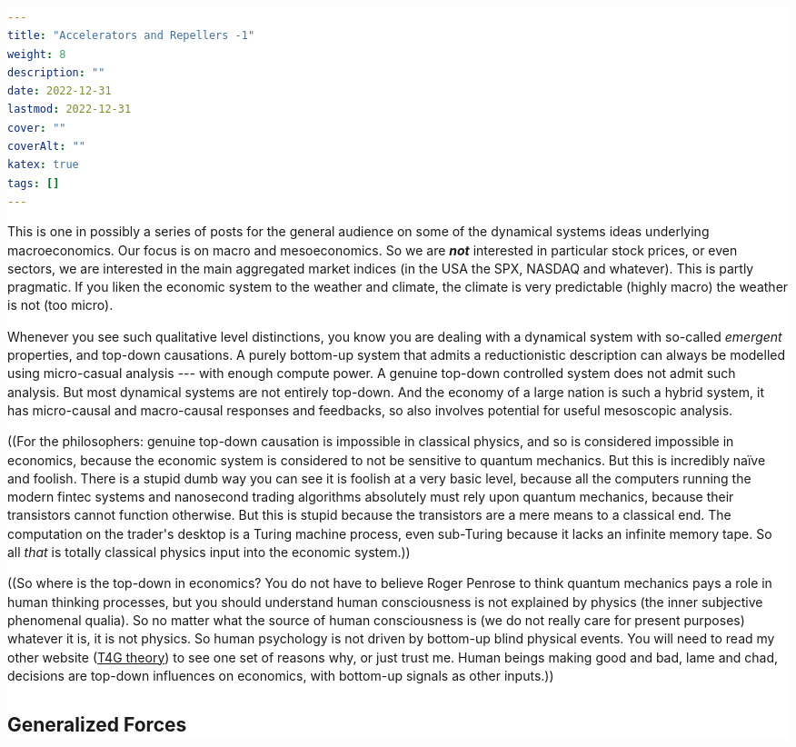 ```yaml
---
title: "Accelerators and Repellers -1"
weight: 8
description: ""
date: 2022-12-31
lastmod: 2022-12-31
cover: ""
coverAlt: ""
katex: true
tags: []
---
```


This is one in possibly a series of posts for the general audience on some of the 
dynamical systems ideas underlying macroeconomics. Our focus is on macro and 
mesoeconomics. So we are **_not_** interested in particular stock prices, or even 
sectors, we are interested in the main aggregated market indices 
(in the USA the SPX, NASDAQ and whatever). This is partly pragmatic. 
If you liken the economic system to the weather and climate, the climate is very 
predictable (highly macro) the weather is not (too micro).

Whenever you see such qualitative level distinctions, you know you are dealing with a 
dynamical system with so-called *emergent* properties, and top-down causations. A 
purely bottom-up system that admits a reductionistic description can always be 
modelled using micro-casual analysis --- with enough compute power. A genuine 
top-down controlled system does not admit such analysis. But most dynamical systems 
are not entirely top-down. And the economy of a large nation is such a hybrid system, 
it has micro-causal and macro-causal responses and feedbacks, so also involves 
potential for useful mesoscopic analysis.

((For the philosophers: genuine top-down causation is impossible in classical physics, and so is considered impossible in economics, because the economic system is considered to not be sensitive to quantum mechanics. But this is incredibly naïve and foolish. There is a stupid dumb way you can see it is foolish at a very basic level, because all the computers running the modern fintec systems and nanosecond trading algorithms absolutely must rely upon quantum mechanics, because their transistors cannot function otherwise. But this is stupid because the transistors are a mere means to a classical end. The computation on the trader's desktop is a Turing machine process, even sub-Turing because it lacks an infinite memory tape. So all *that* is totally classical physics input into the economic system.))

((So where is the top-down in economics? You do not have to believe Roger Penrose to 
think quantum mechanics pays a role in human thinking processes, but you should 
understand human consciousness is not explained by physics (the inner subjective 
phenomenal qualia). So no matter what the source of human consciousness is (we do not 
really care for present purposes) whatever it is, it is not physics. So human 
psychology is not driven by bottom-up blind physical events. You will need to read my 
other website ([T4G theory](https://t4gu.gitlab.io/t4gu/)) to see one set of reasons 
why, or just trust me. Human beings making good and bad, lame and chad, decisions are 
top-down influences on economics, with bottom-up signals as other inputs.))


## Generalized Forces
